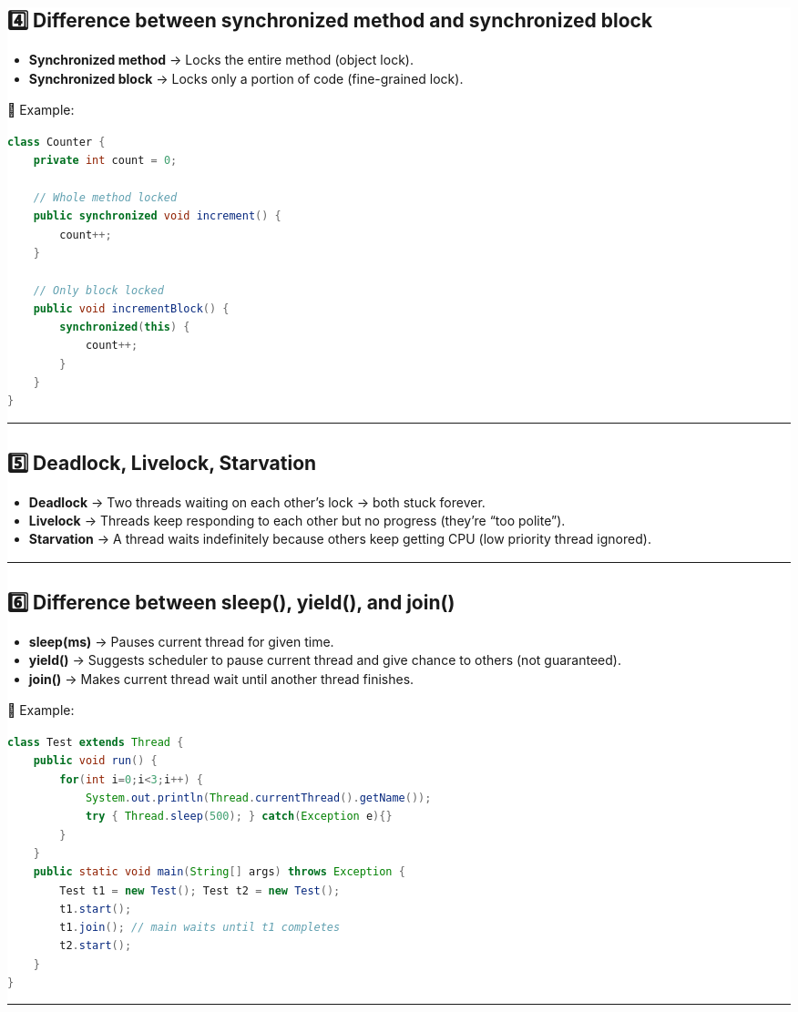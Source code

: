 
## 4️⃣ Difference between synchronized method and synchronized block

* **Synchronized method** → Locks the entire method (object lock).
* **Synchronized block** → Locks only a portion of code (fine-grained lock).

🔹 Example:

```java
class Counter {
    private int count = 0;

    // Whole method locked
    public synchronized void increment() {
        count++;
    }

    // Only block locked
    public void incrementBlock() {
        synchronized(this) {
            count++;
        }
    }
}
```

---

## 5️⃣ Deadlock, Livelock, Starvation

* **Deadlock** → Two threads waiting on each other’s lock → both stuck forever.
* **Livelock** → Threads keep responding to each other but no progress (they’re “too polite”).
* **Starvation** → A thread waits indefinitely because others keep getting CPU (low priority thread ignored).

---

## 6️⃣ Difference between sleep(), yield(), and join()

* **sleep(ms)** → Pauses current thread for given time.
* **yield()** → Suggests scheduler to pause current thread and give chance to others (not guaranteed).
* **join()** → Makes current thread wait until another thread finishes.

🔹 Example:

```java
class Test extends Thread {
    public void run() {
        for(int i=0;i<3;i++) {
            System.out.println(Thread.currentThread().getName());
            try { Thread.sleep(500); } catch(Exception e){}
        }
    }
    public static void main(String[] args) throws Exception {
        Test t1 = new Test(); Test t2 = new Test();
        t1.start();
        t1.join(); // main waits until t1 completes
        t2.start();
    }
}
```

---